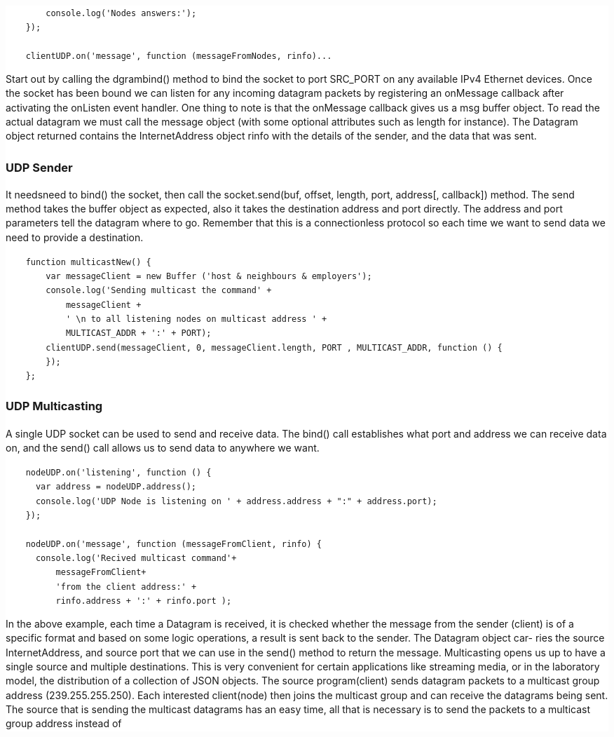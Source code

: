 ```
        console.log('Nodes answers:');
    });

    clientUDP.on('message', function (messageFromNodes, rinfo)...
```
Start out by calling the dgrambind() method to bind the socket to port
SRC\_PORT on any available IPv4 Ethernet devices. Once the socket has
been bound we can listen for any incoming datagram packets by
registering an onMessage callback after activating the onListen event
handler. One thing to note is that the onMessage callback gives us a msg
buffer object. To read the actual datagram we must call the message
object (with some optional attributes such as length for instance). The
Datagram object returned contains the InternetAddress object rinfo with
the details of the sender, and the data that was sent.

### UDP Sender

It needsneed to bind() the socket, then call the socket.send(buf,
offset, length, port, address\[, callback\]) method. The send method
takes the buffer object as expected, also it takes the destination
address and port directly. The address and port parameters tell the
datagram where to go. Remember that this is a connectionless protocol so
each time we want to send data we need to provide a destination.
```
    function multicastNew() {
        var messageClient = new Buffer ('host & neighbours & employers');
        console.log('Sending multicast the command' + 
            messageClient + 
            ' \n to all listening nodes on multicast address ' + 
            MULTICAST_ADDR + ':' + PORT);
        clientUDP.send(messageClient, 0, messageClient.length, PORT , MULTICAST_ADDR, function () {
        });
    };
```
### UDP Multicasting

A single UDP socket can be used to send and receive data. The bind()
call establishes what port and address we can receive data on, and the
send() call allows us to send data to anywhere we want.
```
    nodeUDP.on('listening', function () {
      var address = nodeUDP.address();
      console.log('UDP Node is listening on ' + address.address + ":" + address.port);
    });

    nodeUDP.on('message', function (messageFromClient, rinfo) {
      console.log('Recived multicast command'+ 
          messageFromClient+ 
          'from the client address:' + 
          rinfo.address + ':' + rinfo.port );
```
In the above example, each time a Datagram is received, it is checked
whether the message from the sender (client) is of a specific format and
based on some logic operations, a result is sent back to the sender. The
Datagram object car- ries the source InternetAddress, and source port
that we can use in the send() method to return the message. Multicasting
opens us up to have a single source and multiple destinations. This is
very convenient for certain applications like streaming media, or in the
laboratory model, the distribution of a collection of JSON objects. The
source program(client) sends datagram packets to a multicast group
address (239.255.255.250). Each interested client(node) then joins the
multicast group and can receive the datagrams being sent. The source
that is sending the multicast datagrams has an easy time, all that is
necessary is to send the packets to a multicast group address instead of